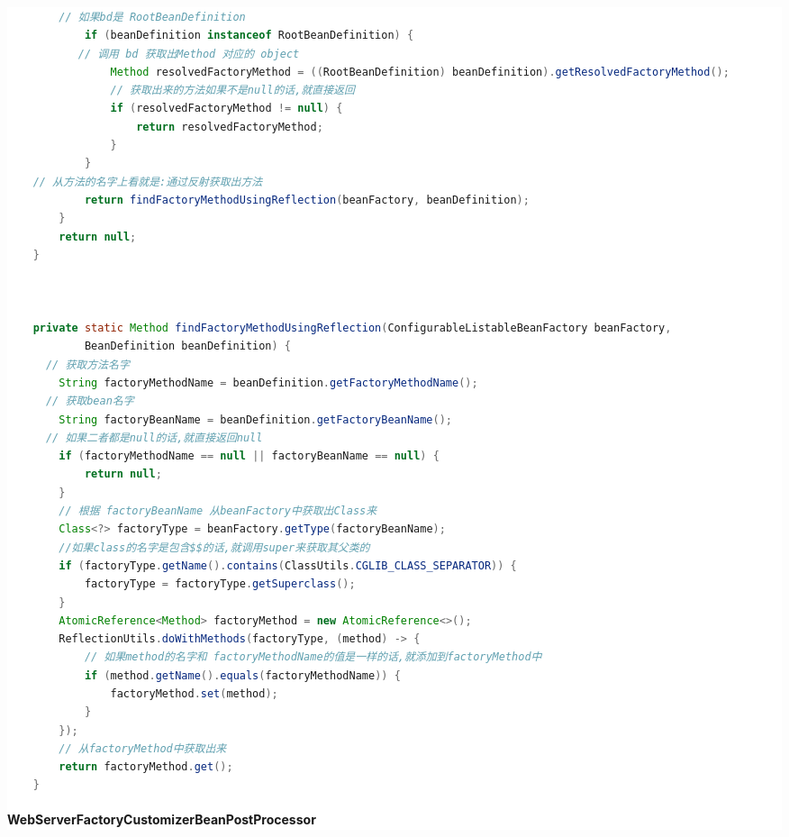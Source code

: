 ```java
        // 如果bd是 RootBeanDefinition    
			if (beanDefinition instanceof RootBeanDefinition) {
           // 调用 bd 获取出Method 对应的 object     
				Method resolvedFactoryMethod = ((RootBeanDefinition) beanDefinition).getResolvedFactoryMethod();
                // 获取出来的方法如果不是null的话,就直接返回
				if (resolvedFactoryMethod != null) {
					return resolvedFactoryMethod;
				}
			}
    // 从方法的名字上看就是:通过反射获取出方法        
			return findFactoryMethodUsingReflection(beanFactory, beanDefinition);
		}
		return null;
	}



	private static Method findFactoryMethodUsingReflection(ConfigurableListableBeanFactory beanFactory,
			BeanDefinition beanDefinition) {
      // 获取方法名字  
		String factoryMethodName = beanDefinition.getFactoryMethodName();
      // 获取bean名字  
		String factoryBeanName = beanDefinition.getFactoryBeanName();
      // 如果二者都是null的话,就直接返回null 
		if (factoryMethodName == null || factoryBeanName == null) {
			return null;
		}
        // 根据 factoryBeanName 从beanFactory中获取出Class来
		Class<?> factoryType = beanFactory.getType(factoryBeanName);
        //如果class的名字是包含$$的话,就调用super来获取其父类的
		if (factoryType.getName().contains(ClassUtils.CGLIB_CLASS_SEPARATOR)) {
			factoryType = factoryType.getSuperclass();
		}
		AtomicReference<Method> factoryMethod = new AtomicReference<>();
		ReflectionUtils.doWithMethods(factoryType, (method) -> {
            // 如果method的名字和 factoryMethodName的值是一样的话,就添加到factoryMethod中
			if (method.getName().equals(factoryMethodName)) {
				factoryMethod.set(method);
			}
		});
        // 从factoryMethod中获取出来
		return factoryMethod.get();
	}
```



#### WebServerFactoryCustomizerBeanPostProcessor

  